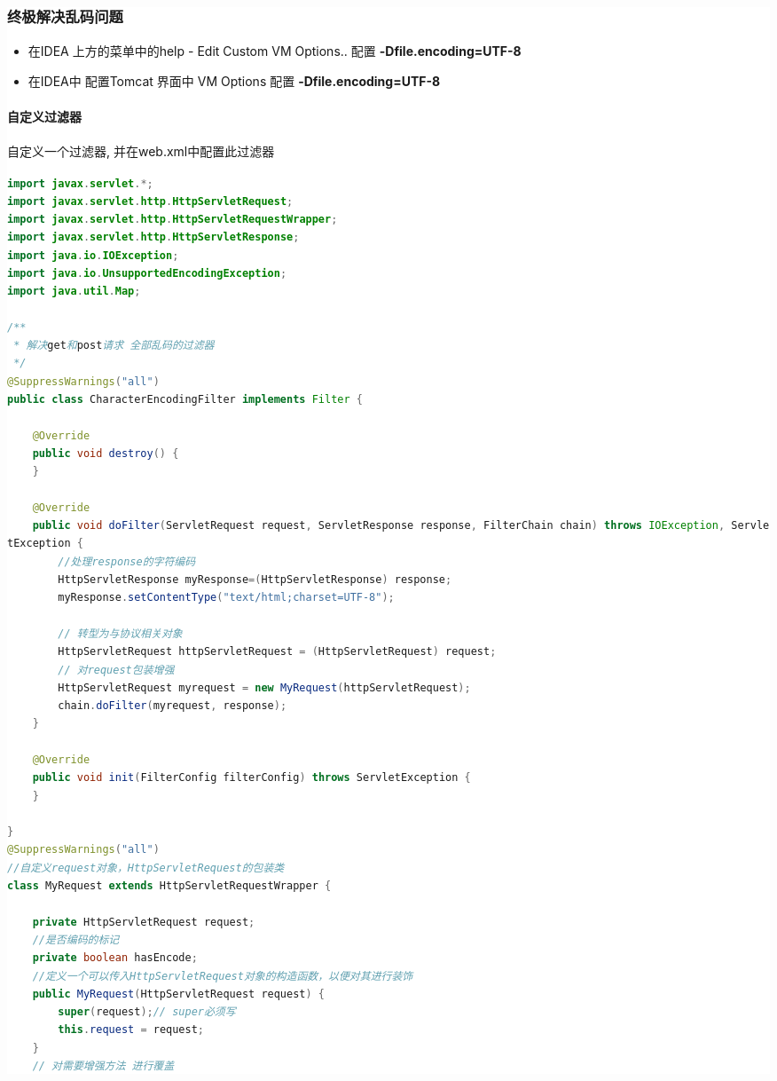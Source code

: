 ```xml
```



### 终极解决乱码问题

- 在IDEA 上方的菜单中的help - Edit Custom VM Options.. 配置  **-Dfile.encoding=UTF-8**

- 在IDEA中 配置Tomcat 界面中 VM Options 配置   **-Dfile.encoding=UTF-8**



#### 自定义过滤器

自定义一个过滤器, 并在web.xml中配置此过滤器

```java
import javax.servlet.*;
import javax.servlet.http.HttpServletRequest;
import javax.servlet.http.HttpServletRequestWrapper;
import javax.servlet.http.HttpServletResponse;
import java.io.IOException;
import java.io.UnsupportedEncodingException;
import java.util.Map;

/**
 * 解决get和post请求 全部乱码的过滤器
 */
@SuppressWarnings("all")
public class CharacterEncodingFilter implements Filter {

    @Override
    public void destroy() {
    }

    @Override
    public void doFilter(ServletRequest request, ServletResponse response, FilterChain chain) throws IOException, ServletException {
        //处理response的字符编码
        HttpServletResponse myResponse=(HttpServletResponse) response;
        myResponse.setContentType("text/html;charset=UTF-8");

        // 转型为与协议相关对象
        HttpServletRequest httpServletRequest = (HttpServletRequest) request;
        // 对request包装增强
        HttpServletRequest myrequest = new MyRequest(httpServletRequest);
        chain.doFilter(myrequest, response);
    }

    @Override
    public void init(FilterConfig filterConfig) throws ServletException {
    }

}
@SuppressWarnings("all")
//自定义request对象，HttpServletRequest的包装类
class MyRequest extends HttpServletRequestWrapper {

    private HttpServletRequest request;
    //是否编码的标记
    private boolean hasEncode;
    //定义一个可以传入HttpServletRequest对象的构造函数，以便对其进行装饰
    public MyRequest(HttpServletRequest request) {
        super(request);// super必须写
        this.request = request;
    }
    // 对需要增强方法 进行覆盖
```